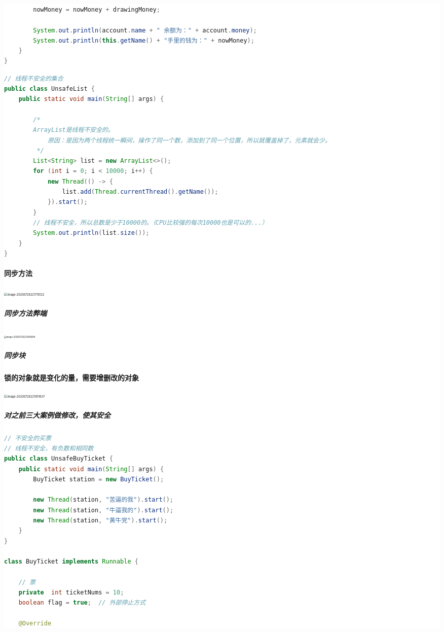 ```java
        nowMoney = nowMoney + drawingMoney;

        System.out.println(account.name + " 余额为：" + account.money);
        System.out.println(this.getName() + "手里的钱为：" + nowMoney);
    }
}
```

```java
// 线程不安全的集合
public class UnsafeList {
    public static void main(String[] args) {

        /*
        ArrayList是线程不安全的。
            原因：是因为两个线程统一瞬间，操作了同一个数，添加到了同一个位置，所以就覆盖掉了，元素就会少。
         */
        List<String> list = new ArrayList<>();
        for (int i = 0; i < 10000; i++) {
            new Thread(() -> {
                list.add(Thread.currentThread().getName());
            }).start();
        }
        // 线程不安全，所以总数是少于10000的。（CPU比较强的每次10000也是可以的...）
        System.out.println(list.size());
    }
}
```

####  同步方法

<img src="/Users/sugar/Library/Application Support/typora-user-images/image-20200726221710122.png" alt="image-20200726221710122" style="zoom:40%;" />

##### 同步方法弊端

<img src="/Users/sugar/Library/Application Support/typora-user-images/image-20200726221928694.png" alt="image-20200726221928694" style="zoom:30%;" />

##### 同步块

**锁的对象就是变化的量，需要增删改的对象**

<img src="/Users/sugar/Library/Application Support/typora-user-images/image-20200726221951637.png" alt="image-20200726221951637" style="zoom:40%;" />

##### 对之前三大案例做修改，使其安全

```java
// 不安全的买票
// 线程不安全，有负数和相同数
public class UnsafeBuyTicket {
    public static void main(String[] args) {
        BuyTicket station = new BuyTicket();

        new Thread(station, "苦逼的我").start();
        new Thread(station, "牛逼我的").start();
        new Thread(station, "黄牛党").start();
    }
}

class BuyTicket implements Runnable {

    // 票
    private  int ticketNums = 10;
    boolean flag = true;  // 外部停止方式

    @Override
```